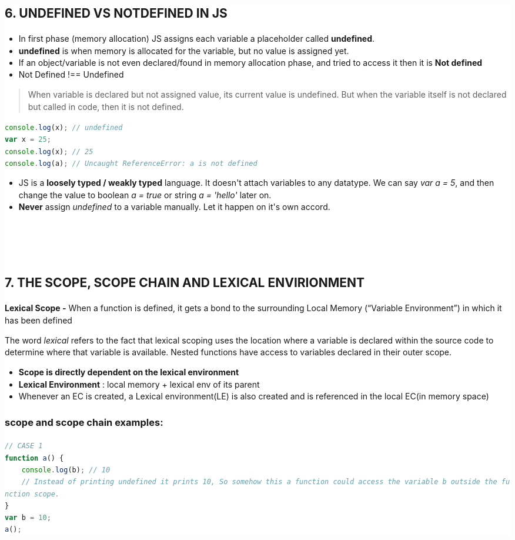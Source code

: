 
## 6. UNDEFINED VS NOTDEFINED IN JS

- In first phase (memory allocation) JS assigns each variable a placeholder called **undefined**.
- **undefined** is when memory is allocated for the variable, but no value is assigned yet.
- If an object/variable is not even declared/found in memory allocation phase, and tried to access it then it is **Not defined**
- Not Defined !== Undefined

> When variable is declared but not assigned value, its current value is undefined. But when the variable itself is not declared but called in code, then it is not defined.
>

```jsx
console.log(x); // undefined
var x = 25;
console.log(x); // 25
console.log(a); // Uncaught ReferenceError: a is not defined
```

- JS is a **loosely typed / weakly typed** language. It doesn't attach variables to any datatype. We can say *var a = 5*, and then change the value to boolean *a = true* or string *a = 'hello'* later on.
- **Never** assign *undefined* to a variable manually. Let it happen on it's own accord.

<br>
<br>
<br>


## 7. THE SCOPE, SCOPE CHAIN AND LEXICAL ENVIRIONMENT

**Lexical Scope -**  When a function is defined, it gets a bond to the surrounding Local Memory
(“Variable Environment”) in which it has been defined

The word *lexical* refers to the fact that lexical scoping uses the location where a variable is declared within the source code to determine where that variable is available. Nested functions have access to variables declared in their outer scope.

- **Scope is directly dependent on the lexical environment**
- **Lexical Environment** : local memory + lexical env of its parent
- Whenever an EC is created, a Lexical environment(LE) is also created and is referenced in the local EC(in memory space)

### **scope and scope chain examples**:

```jsx
// CASE 1
function a() {
    console.log(b); // 10
    // Instead of printing undefined it prints 10, So somehow this a function could access the variable b outside the function scope.
}
var b = 10;
a();
```
